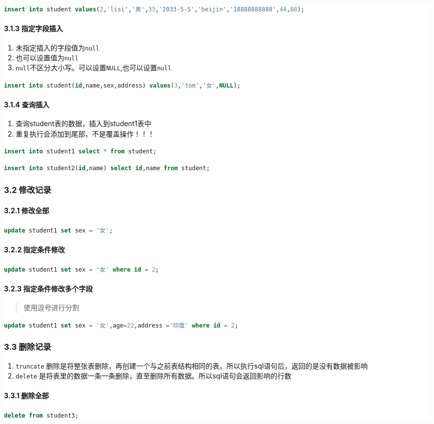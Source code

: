 ```sql
insert into student values(2,'lisi','男',33,'2033-5-5','beijin','18888888888',44,88);
```

#### 3.1.3 指定字段插入

1. 未指定插入的字段值为`null`
2. 也可以设置值为`null`
3. `null`不区分大小写。可以设置`NULL`,也可以设置`null`

```sql
insert into student(id,name,sex,address) values(3,'tom','女',NULL);
```

#### 3.1.4 查询插入

1. 查询student表的数据，插入到student1表中
2. 重复执行会添加到尾部，不是覆盖操作！！！

```sql
insert into student1 select * from student;
```

```sql
insert into student2(id,name) select id,name from student;
```

### 3.2 修改记录

#### 3.2.1 修改全部

```sql
update student1 set sex = '女';
```

#### 3.2.2 指定条件修改

```sql
update student1 set sex = '女' where id = 2;
```

#### 3.2.3 指定条件修改多个字段

> 使用逗号进行分割

```sql
update student1 set sex = '女',age=22,address ='印度' where id = 2;
```

### 3.3 删除记录

1. `truncate` 删除是将整张表删除，再创建一个与之前表结构相同的表。所以执行sql语句后，返回的是没有数据被影响
2. `delete` 是将表里的数据一条一条删除，直至删除所有数据。所以sql语句会返回影响的行数

#### 3.3.1 删除全部

```sql
delete from student3;
```
